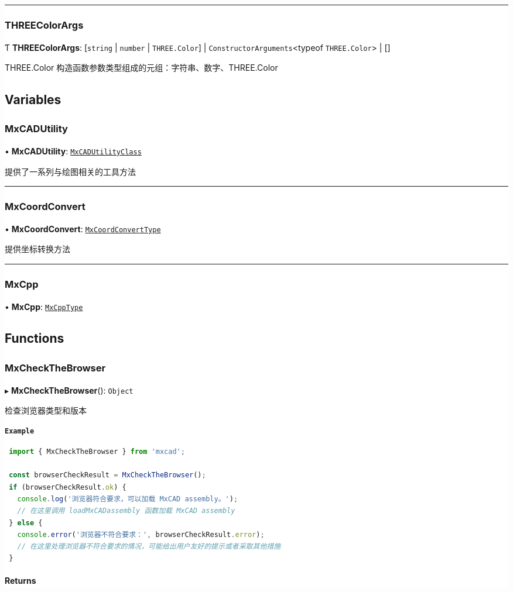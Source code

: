 ___

### THREEColorArgs

Ƭ **THREEColorArgs**: [`string` \| `number` \| `THREE.Color`] \| `ConstructorArguments`<typeof `THREE.Color`\> \| []

THREE.Color 构造函数参数类型组成的元组：字符串、数字、THREE.Color

## Variables

### MxCADUtility

• **MxCADUtility**: [`MxCADUtilityClass`](../classes/2d.MxCADUtilityClass.md)

提供了一系列与绘图相关的工具方法

___

### MxCoordConvert

• **MxCoordConvert**: [`MxCoordConvertType`](../classes/2d.MxCoordConvertType.md)

提供坐标转换方法

___

### MxCpp

• **MxCpp**: [`MxCppType`](../classes/2d.MxCppType.md)

## Functions

### MxCheckTheBrowser

▸ **MxCheckTheBrowser**(): `Object`

检查浏览器类型和版本

**`Example`**

```ts
 import { MxCheckTheBrowser } from 'mxcad'; 

 const browserCheckResult = MxCheckTheBrowser();
 if (browserCheckResult.ok) {
   console.log('浏览器符合要求，可以加载 MxCAD assembly。');
   // 在这里调用 loadMxCADassembly 函数加载 MxCAD assembly
 } else {
   console.error('浏览器不符合要求：', browserCheckResult.error);
   // 在这里处理浏览器不符合要求的情况，可能给出用户友好的提示或者采取其他措施
 }
```

#### Returns
